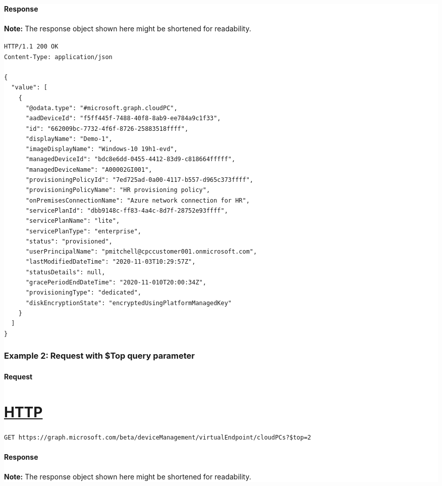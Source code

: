 
#### Response

**Note:** The response object shown here might be shortened for readability.


``` http
HTTP/1.1 200 OK
Content-Type: application/json

{
  "value": [
    {
      "@odata.type": "#microsoft.graph.cloudPC",
      "aadDeviceId": "f5ff445f-7488-40f8-8ab9-ee784a9c1f33",
      "id": "662009bc-7732-4f6f-8726-25883518ffff",
      "displayName": "Demo-1",
      "imageDisplayName": "Windows-10 19h1-evd",
      "managedDeviceId": "bdc8e6dd-0455-4412-83d9-c818664fffff",
      "managedDeviceName": "A00002GI001",
      "provisioningPolicyId": "7ed725ad-0a00-4117-b557-d965c373ffff",
      "provisioningPolicyName": "HR provisioning policy",
      "onPremisesConnectionName": "Azure network connection for HR",
      "servicePlanId": "dbb9148c-ff83-4a4c-8d7f-28752e93ffff",
      "servicePlanName": "lite",
      "servicePlanType": "enterprise",
      "status": "provisioned",
      "userPrincipalName": "pmitchell@cpccustomer001.onmicrosoft.com",
      "lastModifiedDateTime": "2020-11-03T10:29:57Z",
      "statusDetails": null,
      "gracePeriodEndDateTime": "2020-11-010T20:00:34Z",
      "provisioningType": "dedicated",
      "diskEncryptionState": "encryptedUsingPlatformManagedKey"
    }
  ]
}
```

### Example 2: Request with $Top query parameter

#### Request


# [HTTP](#tab/http)


``` http
GET https://graph.microsoft.com/beta/deviceManagement/virtualEndpoint/cloudPCs?$top=2
```

#### Response

**Note:** The response object shown here might be shortened for readability.
